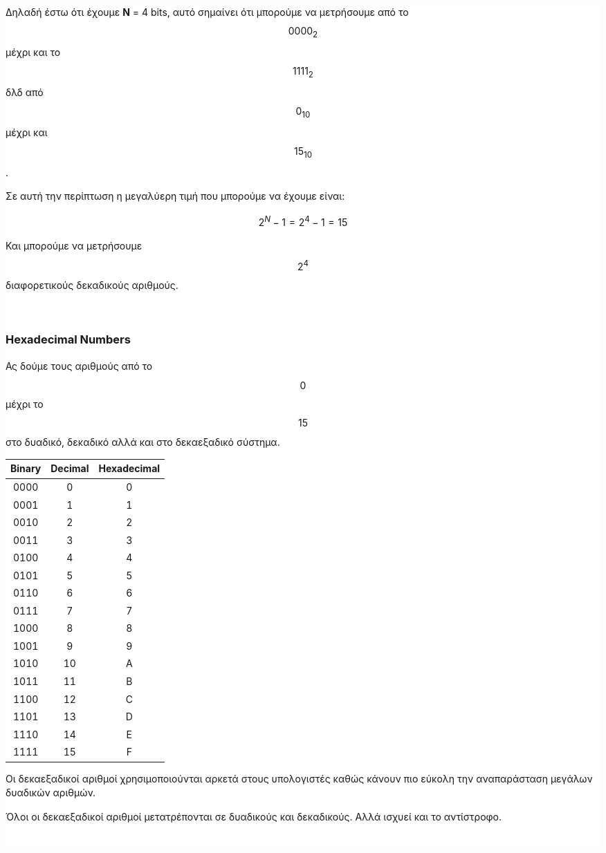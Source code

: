 Δηλαδή έστω ότι έχουμε **N** = 4 bits, αυτό σημαίνει ότι μπορούμε να μετρήσουμε από το $$0000_2$$ μέχρι και το $$1111_2$$ δλδ από $$0_{10}$$ μέχρι και $$15_{10}$$.

Σε αυτή την περίπτωση η μεγαλύερη τιμή που μπορούμε να έχουμε είναι:

$$
2^{Ν} - 1 = 2^{4} -1 = 15
$$

Και μπορούμε να μετρήσουμε $$2^4$$ διαφορετικούς δεκαδικούς αριθμούς.

<br />

### Hexadecimal Numbers

Ας δούμε τους αριθμούς από το $$0$$ μέχρι το $$15$$ στο δυαδικό, δεκαδικό αλλά και στο δεκαεξαδικό σύστημα.

| **Binary**        | **Decimal**       | **Hexadecimal**  |
|:-------------:|:-------------:|:------------:|
| 0000          | 0             | 0            |
| 0001          | 1             | 1            |
| 0010          | 2      				| 2            |
| 0011          | 3      				| 3            |
| 0100          | 4             | 4            |
| 0101          | 5             | 5            |
| 0110          | 6             | 6            |
| 0111          | 7             | 7            |
| 1000          | 8             | 8            |
| 1001          | 9             | 9            |
| 1010          | 10            | A            |
| 1011          | 11            | B            |
| 1100          | 12            | C            |
| 1101          | 13            | D            |
| 1110          | 14            | E            |
| 1111          | 15            | F            |

Οι δεκαεξαδικοί αριθμοί χρησιμοποιούνται αρκετά στους υπολογιστές καθώς κάνουν πιο εύκολη την αναπαράσταση μεγάλων δυαδικών αριθμών.

Όλοι οι δεκαεξαδικοί αριθμοί μετατρέπονται σε δυαδικούς και δεκαδικούς. Αλλά ισχυεί και το αντίστροφο.

<br />
